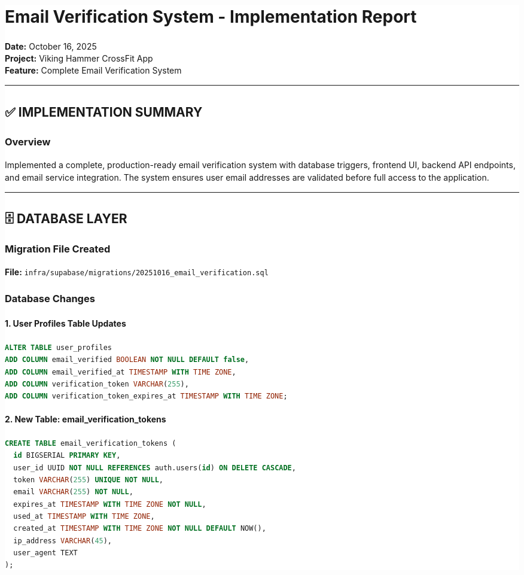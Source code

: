 # Email Verification System - Implementation Report

**Date:** October 16, 2025  
**Project:** Viking Hammer CrossFit App  
**Feature:** Complete Email Verification System

---

## ✅ IMPLEMENTATION SUMMARY

### Overview

Implemented a complete, production-ready email verification system with database triggers, frontend UI, backend API endpoints, and email service integration. The system ensures user email addresses are validated before full access to the application.

---

## 🗄️ DATABASE LAYER

### Migration File Created

**File:** `infra/supabase/migrations/20251016_email_verification.sql`

### Database Changes

#### 1. User Profiles Table Updates

```sql
ALTER TABLE user_profiles
ADD COLUMN email_verified BOOLEAN NOT NULL DEFAULT false,
ADD COLUMN email_verified_at TIMESTAMP WITH TIME ZONE,
ADD COLUMN verification_token VARCHAR(255),
ADD COLUMN verification_token_expires_at TIMESTAMP WITH TIME ZONE;
```

#### 2. New Table: email_verification_tokens

```sql
CREATE TABLE email_verification_tokens (
  id BIGSERIAL PRIMARY KEY,
  user_id UUID NOT NULL REFERENCES auth.users(id) ON DELETE CASCADE,
  token VARCHAR(255) UNIQUE NOT NULL,
  email VARCHAR(255) NOT NULL,
  expires_at TIMESTAMP WITH TIME ZONE NOT NULL,
  used_at TIMESTAMP WITH TIME ZONE,
  created_at TIMESTAMP WITH TIME ZONE NOT NULL DEFAULT NOW(),
  ip_address VARCHAR(45),
  user_agent TEXT
);
```
